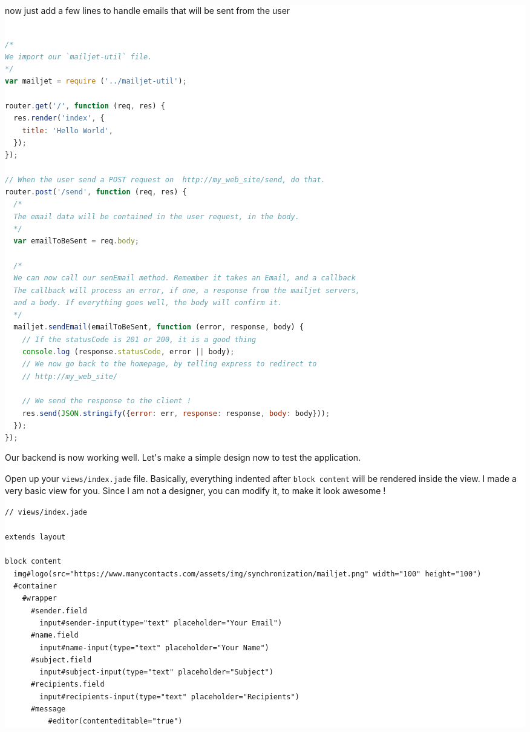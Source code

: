 now just add a few lines to handle emails that will be sent from the user

``` javascript

/*
We import our `mailjet-util` file.
*/
var mailjet = require ('../mailjet-util');

router.get('/', function (req, res) {
  res.render('index', {
    title: 'Hello World',
  });
});

// When the user send a POST request on  http://my_web_site/send, do that.
router.post('/send', function (req, res) {
  /*
  The email data will be contained in the user request, in the body.
  */
  var emailToBeSent = req.body;

  /*
  We can now call our senEmail method. Remember it takes an Email, and a callback
  The callback will process an error, if one, a response from the mailjet servers,
  and a body. If everything goes well, the body will confirm it.
  */
  mailjet.sendEmail(emailToBeSent, function (error, response, body) {
    // If the statusCode is 201 or 200, it is a good thing
    console.log (response.statusCode, error || body);
    // We now go back to the homepage, by telling express to redirect to
    // http://my_web_site/

    // We send the response to the client !
    res.send(JSON.stringify({error: err, response: response, body: body}));
  });
});
```

Our backend is now working well. Let's make a simple design now to test the
application.

Open up your `views/index.jade` file. Basically, everything indented after
`block content` will be rendered inside the view. I made a very basic view for you.
Since I am not a designer, you can modify it, to make it look awesome !

``` jade
// views/index.jade

extends layout

block content
  img#logo(src="https://www.manycontacts.com/assets/img/synchronization/mailjet.png" width="100" height="100")
  #container
    #wrapper
      #sender.field
        input#sender-input(type="text" placeholder="Your Email")
      #name.field
        input#name-input(type="text" placeholder="Your Name")
      #subject.field
        input#subject-input(type="text" placeholder="Subject")
      #recipients.field
        input#recipients-input(type="text" placeholder="Recipients")
      #message
          #editor(contenteditable="true")
```
